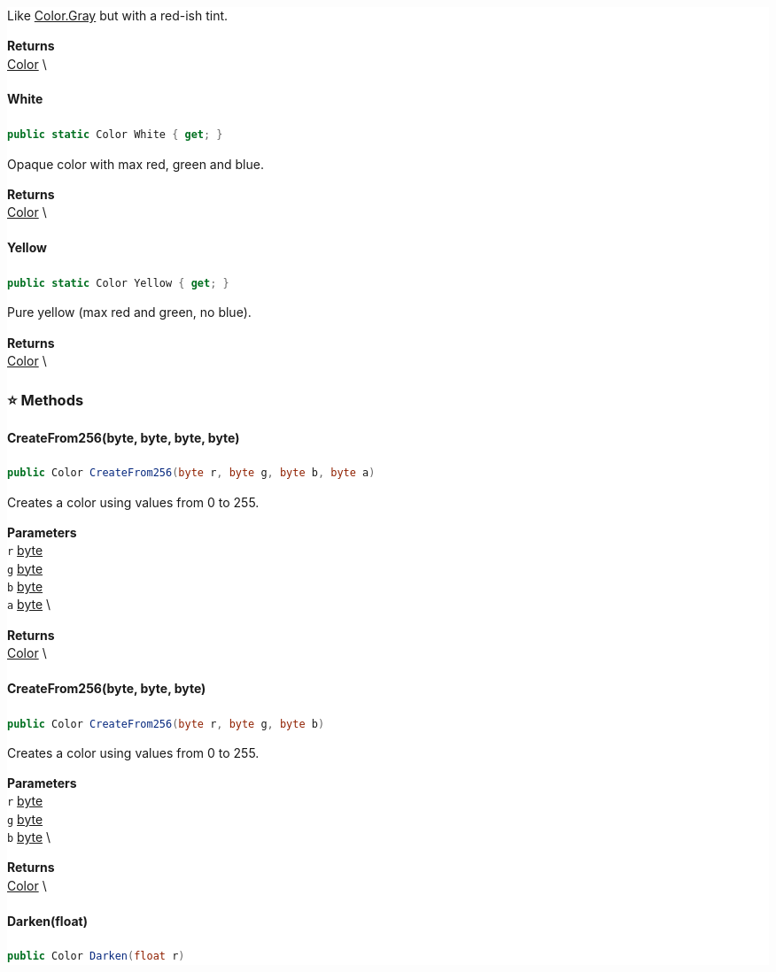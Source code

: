 Like [Color.Gray](../../../Murder/Core/Graphics/Color.html#gray) but with a red-ish tint.

**Returns** \
[Color](../../../Murder/Core/Graphics/Color.html) \
#### White
```csharp
public static Color White { get; }
```

Opaque color with max red, green and blue.

**Returns** \
[Color](../../../Murder/Core/Graphics/Color.html) \
#### Yellow
```csharp
public static Color Yellow { get; }
```

Pure yellow (max red and green, no blue).

**Returns** \
[Color](../../../Murder/Core/Graphics/Color.html) \
### ⭐ Methods
#### CreateFrom256(byte, byte, byte, byte)
```csharp
public Color CreateFrom256(byte r, byte g, byte b, byte a)
```

Creates a color using values from 0 to 255.

**Parameters** \
`r` [byte](https://learn.microsoft.com/en-us/dotnet/api/System.Byte?view=net-7.0) \
`g` [byte](https://learn.microsoft.com/en-us/dotnet/api/System.Byte?view=net-7.0) \
`b` [byte](https://learn.microsoft.com/en-us/dotnet/api/System.Byte?view=net-7.0) \
`a` [byte](https://learn.microsoft.com/en-us/dotnet/api/System.Byte?view=net-7.0) \

**Returns** \
[Color](../../../Murder/Core/Graphics/Color.html) \

#### CreateFrom256(byte, byte, byte)
```csharp
public Color CreateFrom256(byte r, byte g, byte b)
```

Creates a color using values from 0 to 255.

**Parameters** \
`r` [byte](https://learn.microsoft.com/en-us/dotnet/api/System.Byte?view=net-7.0) \
`g` [byte](https://learn.microsoft.com/en-us/dotnet/api/System.Byte?view=net-7.0) \
`b` [byte](https://learn.microsoft.com/en-us/dotnet/api/System.Byte?view=net-7.0) \

**Returns** \
[Color](../../../Murder/Core/Graphics/Color.html) \

#### Darken(float)
```csharp
public Color Darken(float r)
```
